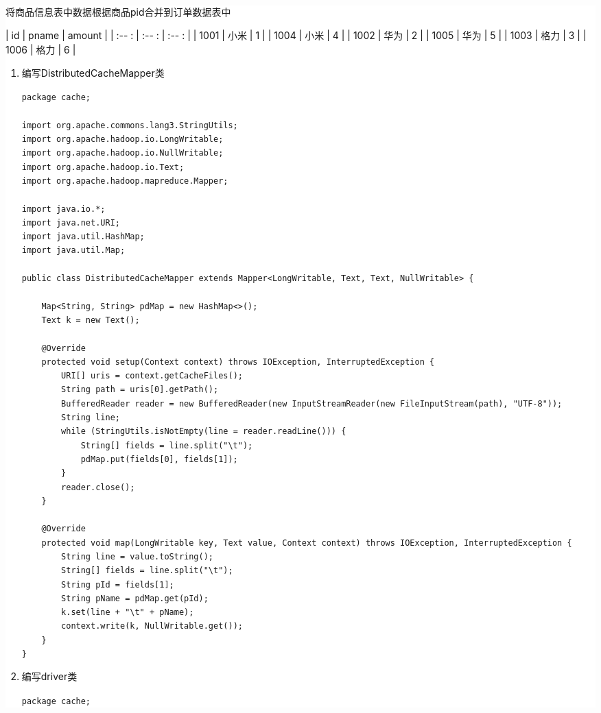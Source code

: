 将商品信息表中数据根据商品pid合并到订单数据表中

| id | pname | amount |
| :-- : | :-- : | :-- : |
| 1001 | 小米 | 1 |
| 1004 | 小米 | 4 |
| 1002 | 华为 | 2 |
| 1005 | 华为 | 5 |
| 1003 | 格力 | 3 |
| 1006 | 格力 | 6 |

1. 编写DistributedCacheMapper类
    ```
    package cache;

    import org.apache.commons.lang3.StringUtils;
    import org.apache.hadoop.io.LongWritable;
    import org.apache.hadoop.io.NullWritable;
    import org.apache.hadoop.io.Text;
    import org.apache.hadoop.mapreduce.Mapper;

    import java.io.*;
    import java.net.URI;
    import java.util.HashMap;
    import java.util.Map;

    public class DistributedCacheMapper extends Mapper<LongWritable, Text, Text, NullWritable> {

        Map<String, String> pdMap = new HashMap<>();
        Text k = new Text();

        @Override
        protected void setup(Context context) throws IOException, InterruptedException {
            URI[] uris = context.getCacheFiles();
            String path = uris[0].getPath();
            BufferedReader reader = new BufferedReader(new InputStreamReader(new FileInputStream(path), "UTF-8"));
            String line;
            while (StringUtils.isNotEmpty(line = reader.readLine())) {
                String[] fields = line.split("\t");
                pdMap.put(fields[0], fields[1]);
            }
            reader.close();
        }

        @Override
        protected void map(LongWritable key, Text value, Context context) throws IOException, InterruptedException {
            String line = value.toString();
            String[] fields = line.split("\t");
            String pId = fields[1];
            String pName = pdMap.get(pId);
            k.set(line + "\t" + pName);
            context.write(k, NullWritable.get());
        }
    }
    ```
2. 编写driver类
    ```
    package cache;
